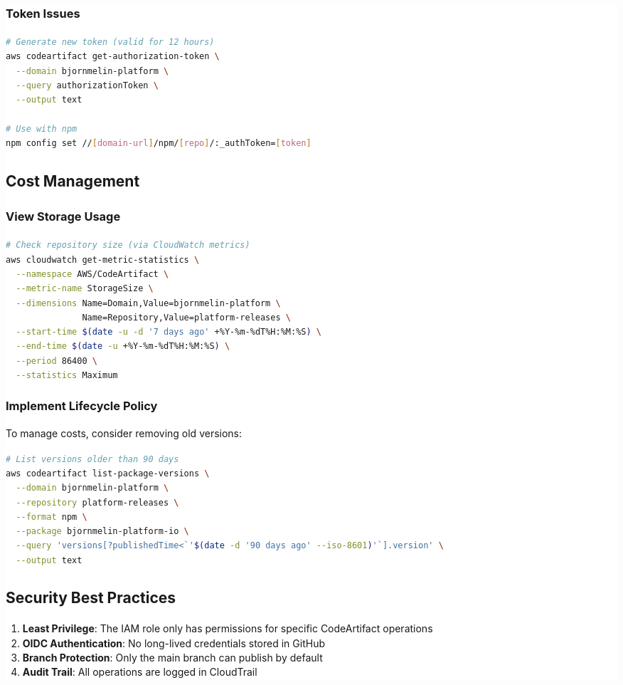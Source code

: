 ### Token Issues

```bash
# Generate new token (valid for 12 hours)
aws codeartifact get-authorization-token \
  --domain bjornmelin-platform \
  --query authorizationToken \
  --output text

# Use with npm
npm config set //[domain-url]/npm/[repo]/:_authToken=[token]
```

## Cost Management

### View Storage Usage

```bash
# Check repository size (via CloudWatch metrics)
aws cloudwatch get-metric-statistics \
  --namespace AWS/CodeArtifact \
  --metric-name StorageSize \
  --dimensions Name=Domain,Value=bjornmelin-platform \
               Name=Repository,Value=platform-releases \
  --start-time $(date -u -d '7 days ago' +%Y-%m-%dT%H:%M:%S) \
  --end-time $(date -u +%Y-%m-%dT%H:%M:%S) \
  --period 86400 \
  --statistics Maximum
```

### Implement Lifecycle Policy

To manage costs, consider removing old versions:

```bash
# List versions older than 90 days
aws codeartifact list-package-versions \
  --domain bjornmelin-platform \
  --repository platform-releases \
  --format npm \
  --package bjornmelin-platform-io \
  --query 'versions[?publishedTime<`'$(date -d '90 days ago' --iso-8601)'`].version' \
  --output text
```

## Security Best Practices

1. **Least Privilege**: The IAM role only has permissions for specific CodeArtifact operations
2. **OIDC Authentication**: No long-lived credentials stored in GitHub
3. **Branch Protection**: Only the main branch can publish by default
4. **Audit Trail**: All operations are logged in CloudTrail
